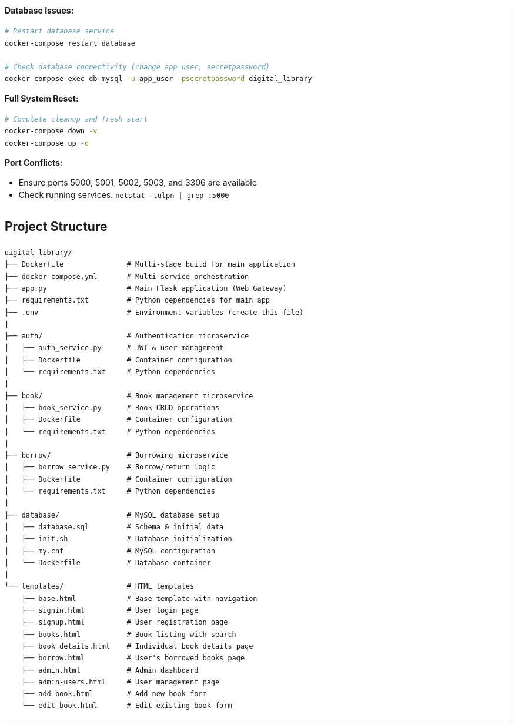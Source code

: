 **Database Issues:**
```bash
# Restart database service
docker-compose restart database

# Check database connectivity (change app_user, secretpassword)
docker-compose exec db mysql -u app_user -psecretpassword digital_library
```

**Full System Reset:**
```bash
# Complete cleanup and fresh start
docker-compose down -v
docker-compose up -d
```

**Port Conflicts:**
- Ensure ports 5000, 5001, 5002, 5003, and 3306 are available
- Check running services: `netstat -tulpn | grep :5000`

## Project Structure

```
digital-library/
├── Dockerfile               # Multi-stage build for main application
├── docker-compose.yml       # Multi-service orchestration
├── app.py                   # Main Flask application (Web Gateway)
├── requirements.txt         # Python dependencies for main app
├── .env                     # Environment variables (create this file)
|
├── auth/                    # Authentication microservice
│   ├── auth_service.py      # JWT & user management
│   ├── Dockerfile           # Container configuration
│   └── requirements.txt     # Python dependencies
|
├── book/                    # Book management microservice  
│   ├── book_service.py      # Book CRUD operations
│   ├── Dockerfile           # Container configuration
│   └── requirements.txt     # Python dependencies
|
├── borrow/                  # Borrowing microservice
│   ├── borrow_service.py    # Borrow/return logic
│   ├── Dockerfile           # Container configuration
│   └── requirements.txt     # Python dependencies
|
├── database/                # MySQL database setup
│   ├── database.sql         # Schema & initial data
│   ├── init.sh              # Database initialization
│   ├── my.cnf               # MySQL configuration
│   └── Dockerfile           # Database container
|
└── templates/               # HTML templates
    ├── base.html            # Base template with navigation
    ├── signin.html          # User login page
    ├── signup.html          # User registration page
    ├── books.html           # Book listing with search
    ├── book_details.html    # Individual book details page
    ├── borrow.html          # User's borrowed books page
    ├── admin.html           # Admin dashboard
    ├── admin-users.html     # User management page
    ├── add-book.html        # Add new book form
    └── edit-book.html       # Edit existing book form
```
---
